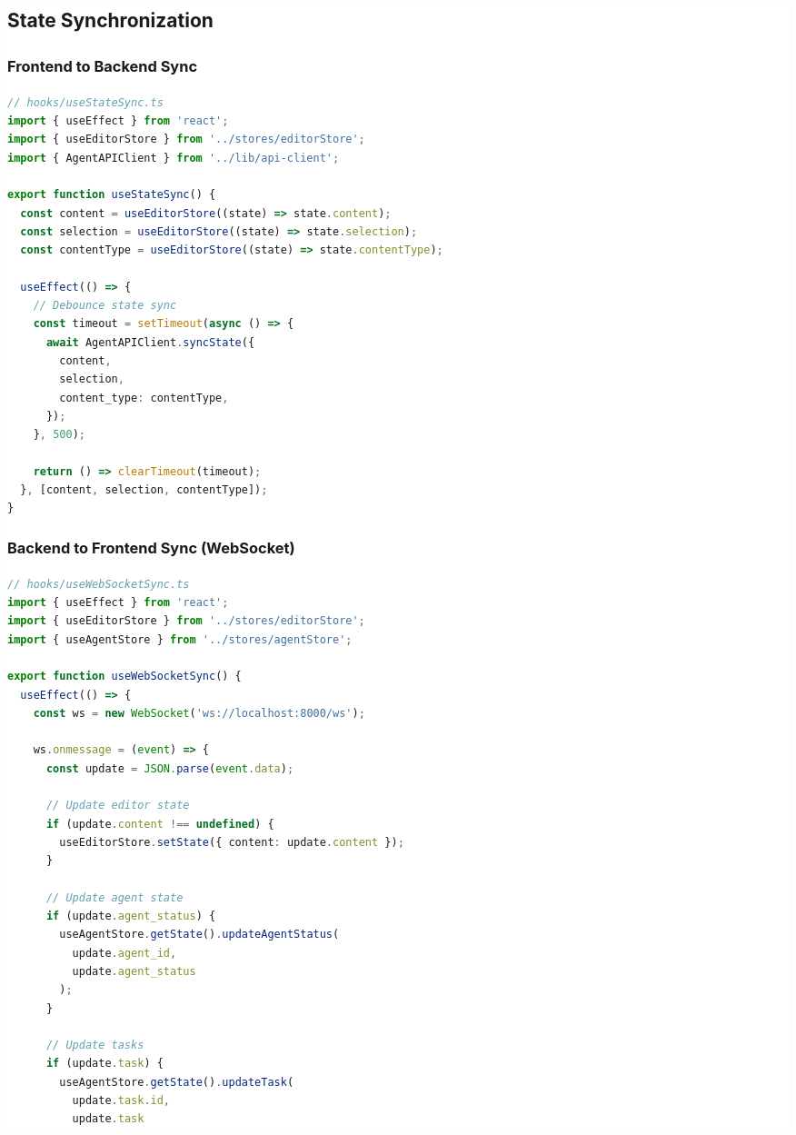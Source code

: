 ## State Synchronization

### Frontend to Backend Sync

```typescript
// hooks/useStateSync.ts
import { useEffect } from 'react';
import { useEditorStore } from '../stores/editorStore';
import { AgentAPIClient } from '../lib/api-client';

export function useStateSync() {
  const content = useEditorStore((state) => state.content);
  const selection = useEditorStore((state) => state.selection);
  const contentType = useEditorStore((state) => state.contentType);

  useEffect(() => {
    // Debounce state sync
    const timeout = setTimeout(async () => {
      await AgentAPIClient.syncState({
        content,
        selection,
        content_type: contentType,
      });
    }, 500);

    return () => clearTimeout(timeout);
  }, [content, selection, contentType]);
}
```

### Backend to Frontend Sync (WebSocket)

```typescript
// hooks/useWebSocketSync.ts
import { useEffect } from 'react';
import { useEditorStore } from '../stores/editorStore';
import { useAgentStore } from '../stores/agentStore';

export function useWebSocketSync() {
  useEffect(() => {
    const ws = new WebSocket('ws://localhost:8000/ws');

    ws.onmessage = (event) => {
      const update = JSON.parse(event.data);

      // Update editor state
      if (update.content !== undefined) {
        useEditorStore.setState({ content: update.content });
      }

      // Update agent state
      if (update.agent_status) {
        useAgentStore.getState().updateAgentStatus(
          update.agent_id,
          update.agent_status
        );
      }

      // Update tasks
      if (update.task) {
        useAgentStore.getState().updateTask(
          update.task.id,
          update.task
```